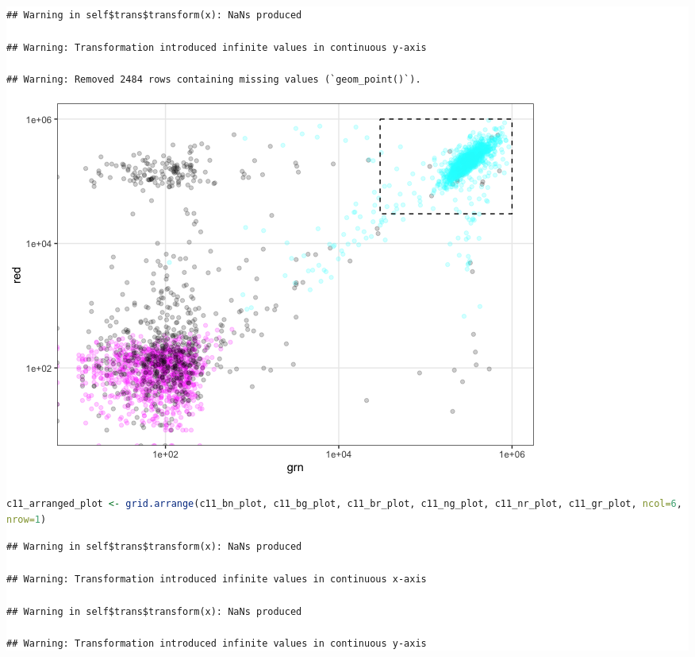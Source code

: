     ## Warning in self$trans$transform(x): NaNs produced

    ## Warning: Transformation introduced infinite values in continuous y-axis

    ## Warning: Removed 2484 rows containing missing values (`geom_point()`).

![](Recombinastics_analysis_files/figure-gfm/Initial%20validation%20data%20for%20G542Ac3%20and%20G783Ac11%20cells-1.png)

``` r
c11_arranged_plot <- grid.arrange(c11_bn_plot, c11_bg_plot, c11_br_plot, c11_ng_plot, c11_nr_plot, c11_gr_plot, ncol=6, nrow=1)
```

    ## Warning in self$trans$transform(x): NaNs produced

    ## Warning: Transformation introduced infinite values in continuous x-axis

    ## Warning in self$trans$transform(x): NaNs produced

    ## Warning: Transformation introduced infinite values in continuous y-axis
